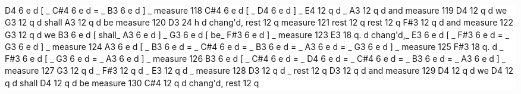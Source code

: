 D4     6        e     d  [                 _
C#4    6        e     d  =                 _
B3     6        e     d  ]                 _
measure 118
C#4    6        e     d  [                 _
D4     6        e     d  ]                 _
E4    12        q     d                    _
A3    12        q     d                    and
measure 119
D4    12        q     d                    we
G3    12        q     d                    shall
A3    12        q     d                    be
measure 120
D3    24        h     d                    chang'd,
rest  12        q
measure 121
rest  12        q
rest  12        q
F#3   12        q     d                    and
measure 122
G3    12        q     d                    we
B3     6        e     d  [                 shall_
A3     6        e     d  ]                 _
G3     6        e     d  [                 be_
F#3    6        e     d  ]                 _
measure 123
E3    18        q.    d                    chang'd,_
E3     6        e     d  [                 _
F#3    6        e     d  =                 _
G3     6        e     d  ]                 _
measure 124
A3     6        e     d  [                 _
B3     6        e     d  =                 _
C#4    6        e     d  =                 _
B3     6        e     d  =                 _
A3     6        e     d  =                 _
G3     6        e     d  ]                 _
measure 125
F#3   18        q.    d                    _
F#3    6        e     d  [                 _
G3     6        e     d  =                 _
A3     6        e     d  ]                 _
measure 126
B3     6        e     d  [                 _
C#4    6        e     d  =                 _
D4     6        e     d  =                 _
C#4    6        e     d  =                 _
B3     6        e     d  =                 _
A3     6        e     d  ]                 _
measure 127
G3    12        q     d                    _
F#3   12        q     d                    _
E3    12        q     d                    _
measure 128
D3    12        q     d                    _
rest  12        q
D3    12        q     d                    and
measure 129
D4    12        q     d                    we
D4    12        q     d                    shall
D4    12        q     d                    be
measure 130
C#4   12        q     d                    chang'd,
rest  12        q
